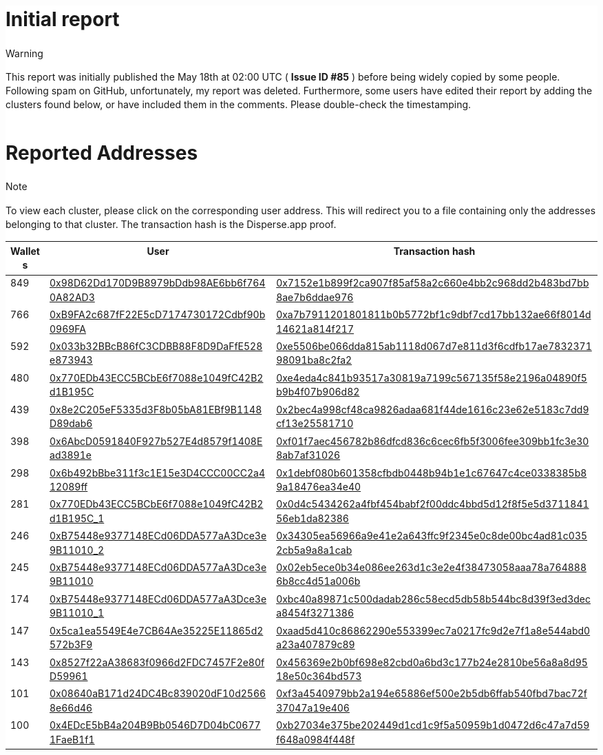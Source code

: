 # Initial report
>[!WARNING]
>This report was initially published the May 18th at 02:00 UTC ( **Issue ID #85** ) before being widely copied by some people. Following spam on GitHub, unfortunately, my report was deleted. Furthermore, some users have edited their report by adding the clusters found below, or have included them in the comments. Please double-check the timestamping.

# Reported Addresses

>[!NOTE]
>To view each cluster, please click on the corresponding user address. This will redirect you to a file containing only the addresses belonging to that cluster. The transaction hash is the Disperse.app proof.

|Wallets|User|Transaction hash|
|-|-|-|
|849|[0x98D62Dd170D9B8979bDdb98AE6bb6f7640A82AD3](https://github.com/ZeroTrackr/layerzero-sybil-report/blob/main/clusters/0x98D62Dd170D9B8979bDdb98AE6bb6f7640A82AD3.txt)|[0x7152e1b899f2ca907f85af58a2c660e4bb2c968dd2b483bd7bb8ae7b6ddae976](https://optimistic.etherscan.io/tx/0x7152e1b899f2ca907f85af58a2c660e4bb2c968dd2b483bd7bb8ae7b6ddae976)|
|766|[0xB9FA2c687fF22E5cD7174730172Cdbf90b0969FA](https://github.com/ZeroTrackr/layerzero-sybil-report/blob/main/clusters/0xB9FA2c687fF22E5cD7174730172Cdbf90b0969FA.txt)|[0xa7b7911201801811b0b5772bf1c9dbf7cd17bb132ae66f8014d14621a814f217](https://polygonscan.com/tx/0xa7b7911201801811b0b5772bf1c9dbf7cd17bb132ae66f8014d14621a814f217)|
|592|[0x033b32BBcB86fC3CDBB88F8D9DaFfE528e873943](https://github.com/ZeroTrackr/layerzero-sybil-report/blob/main/clusters/0x033b32BBcB86fC3CDBB88F8D9DaFfE528e873943.txt)|[0xe5506be066dda815ab1118d067d7e811d3f6cdfb17ae783237198091ba8c2fa2](https://etherscan.io/tx/0xe5506be066dda815ab1118d067d7e811d3f6cdfb17ae783237198091ba8c2fa2)|
|480|[0x770EDb43ECC5BCbE6f7088e1049fC42B2d1B195C](https://github.com/ZeroTrackr/layerzero-sybil-report/blob/main/clusters/0x770EDb43ECC5BCbE6f7088e1049fC42B2d1B195C.txt)|[0xe4eda4c841b93517a30819a7199c567135f58e2196a04890f5b9b4f07b906d82](https://etherscan.io/tx/0xe4eda4c841b93517a30819a7199c567135f58e2196a04890f5b9b4f07b906d82)|
|439|[0x8e2C205eF5335d3F8b05bA81EBf9B1148D89dab6](https://github.com/ZeroTrackr/layerzero-sybil-report/blob/main/clusters/0x8e2C205eF5335d3F8b05bA81EBf9B1148D89dab6.txt)|[0x2bec4a998cf48ca9826adaa681f44de1616c23e62e5183c7dd9cf13e25581710](https://arbiscan.io/tx/0x2bec4a998cf48ca9826adaa681f44de1616c23e62e5183c7dd9cf13e25581710)|
|398|[0x6AbcD0591840F927b527E4d8579f1408Ead3891e](https://github.com/ZeroTrackr/layerzero-sybil-report/blob/main/clusters/0x6AbcD0591840F927b527E4d8579f1408Ead3891e.txt)|[0xf01f7aec456782b86dfcd836c6cec6fb5f3006fee309bb1fc3e308ab7af31026](https://etherscan.io/tx/0xf01f7aec456782b86dfcd836c6cec6fb5f3006fee309bb1fc3e308ab7af31026)|
|298|[0x6b492bBbe311f3c1E15e3D4CCC00CC2a412089ff](https://github.com/ZeroTrackr/layerzero-sybil-report/blob/main/clusters/0x6b492bBbe311f3c1E15e3D4CCC00CC2a412089ff.txt)|[0x1debf080b601358cfbdb0448b94b1e1c67647c4ce0338385b89a18476ea34e40](https://optimistic.etherscan.io/tx/0x1debf080b601358cfbdb0448b94b1e1c67647c4ce0338385b89a18476ea34e40)|
|281|[0x770EDb43ECC5BCbE6f7088e1049fC42B2d1B195C_1](https://github.com/ZeroTrackr/layerzero-sybil-report/blob/main/clusters/0x770EDb43ECC5BCbE6f7088e1049fC42B2d1B195C_1.txt)|[0x0d4c5434262a4fbf454babf2f00ddc4bbd5d12f8f5e5d371184156eb1da82386](https://etherscan.io/tx/0x0d4c5434262a4fbf454babf2f00ddc4bbd5d12f8f5e5d371184156eb1da82386)|
|246|[0xB75448e9377148ECd06DDA577aA3Dce3e9B11010_2](https://github.com/ZeroTrackr/layerzero-sybil-report/blob/main/clusters/0xB75448e9377148ECd06DDA577aA3Dce3e9B11010_2.txt)|[0x34305ea56966a9e41e2a643ffc9f2345e0c8de00bc4ad81c0352cb5a9a8a1cab](https://etherscan.io/tx/0x34305ea56966a9e41e2a643ffc9f2345e0c8de00bc4ad81c0352cb5a9a8a1cab)|
|245|[0xB75448e9377148ECd06DDA577aA3Dce3e9B11010](https://github.com/ZeroTrackr/layerzero-sybil-report/blob/main/clusters/0xB75448e9377148ECd06DDA577aA3Dce3e9B11010.txt)|[0x02eb5ece0b34e086ee263d1c3e2e4f38473058aaa78a7648886b8cc4d51a006b](https://etherscan.io/tx/0x02eb5ece0b34e086ee263d1c3e2e4f38473058aaa78a7648886b8cc4d51a006b)|
|174|[0xB75448e9377148ECd06DDA577aA3Dce3e9B11010_1](https://github.com/ZeroTrackr/layerzero-sybil-report/blob/main/clusters/0xB75448e9377148ECd06DDA577aA3Dce3e9B11010_1.txt)|[0xbc40a89871c500dadab286c58ecd5db58b544bc8d39f3ed3deca8454f3271386](https://etherscan.io/tx/0xbc40a89871c500dadab286c58ecd5db58b544bc8d39f3ed3deca8454f3271386)|
|147|[0x5ca1ea5549E4e7CB64Ae35225E11865d2572b3F9](https://github.com/ZeroTrackr/layerzero-sybil-report/blob/main/clusters/0x5ca1ea5549E4e7CB64Ae35225E11865d2572b3F9.txt)|[0xaad5d410c86862290e553399ec7a0217fc9d2e7f1a8e544abd0a23a407879c89](https://optimistic.etherscan.io/tx/0xaad5d410c86862290e553399ec7a0217fc9d2e7f1a8e544abd0a23a407879c89)|
|143|[0x8527f22aA38683f0966d2FDC7457F2e80fD59961](https://github.com/ZeroTrackr/layerzero-sybil-report/blob/main/clusters/0x8527f22aA38683f0966d2FDC7457F2e80fD59961.txt)|[0x456369e2b0bf698e82cbd0a6bd3c177b24e2810be56a8a8d9518e50c364bd573](https://polygonscan.com/tx/0x456369e2b0bf698e82cbd0a6bd3c177b24e2810be56a8a8d9518e50c364bd573)|
|101|[0x08640aB171d24DC4Bc839020dF10d25668e66d46](https://github.com/ZeroTrackr/layerzero-sybil-report/blob/main/clusters/0x08640aB171d24DC4Bc839020dF10d25668e66d46.txt)|[0xf3a4540979bb2a194e65886ef500e2b5db6ffab540fbd7bac72f37047a19e406](https://etherscan.io/tx/0xf3a4540979bb2a194e65886ef500e2b5db6ffab540fbd7bac72f37047a19e406)|
|100|[0x4EDcE5bB4a204B9Bb0546D7D04bC06771FaeB1f1](https://github.com/ZeroTrackr/layerzero-sybil-report/blob/main/clusters/0x4EDcE5bB4a204B9Bb0546D7D04bC06771FaeB1f1.txt)|[0xb27034e375be202449d1cd1c9f5a50959b1d0472d6c47a7d59f648a0984f448f](https://etherscan.io/tx/0xb27034e375be202449d1cd1c9f5a50959b1d0472d6c47a7d59f648a0984f448f)|